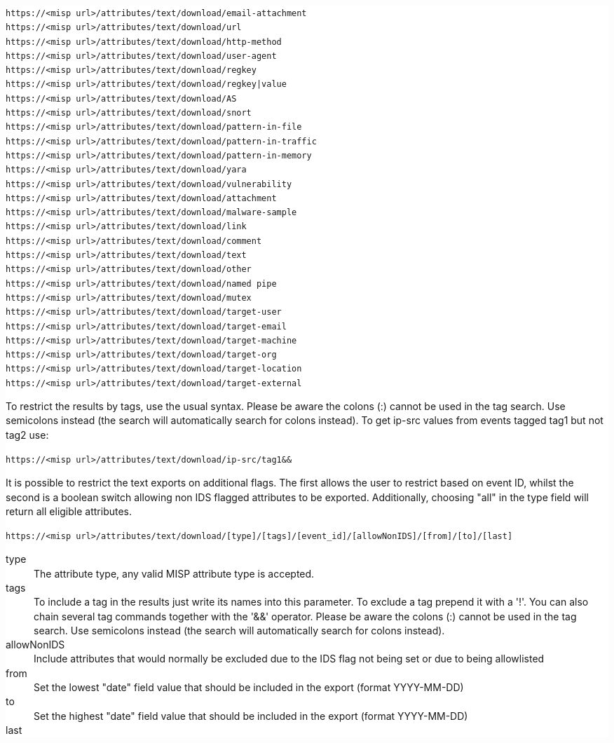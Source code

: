 ~~~~
https://<misp url>/attributes/text/download/email-attachment
https://<misp url>/attributes/text/download/url
https://<misp url>/attributes/text/download/http-method
https://<misp url>/attributes/text/download/user-agent
https://<misp url>/attributes/text/download/regkey
https://<misp url>/attributes/text/download/regkey|value
https://<misp url>/attributes/text/download/AS
https://<misp url>/attributes/text/download/snort
https://<misp url>/attributes/text/download/pattern-in-file
https://<misp url>/attributes/text/download/pattern-in-traffic
https://<misp url>/attributes/text/download/pattern-in-memory
https://<misp url>/attributes/text/download/yara
https://<misp url>/attributes/text/download/vulnerability
https://<misp url>/attributes/text/download/attachment
https://<misp url>/attributes/text/download/malware-sample
https://<misp url>/attributes/text/download/link
https://<misp url>/attributes/text/download/comment
https://<misp url>/attributes/text/download/text
https://<misp url>/attributes/text/download/other
https://<misp url>/attributes/text/download/named pipe
https://<misp url>/attributes/text/download/mutex
https://<misp url>/attributes/text/download/target-user
https://<misp url>/attributes/text/download/target-email
https://<misp url>/attributes/text/download/target-machine
https://<misp url>/attributes/text/download/target-org
https://<misp url>/attributes/text/download/target-location
https://<misp url>/attributes/text/download/target-external
~~~~

To restrict the results by tags, use the usual syntax. Please be aware the colons (:) cannot be used in the tag search. Use semicolons instead (the search will automatically search for colons instead). To get ip-src values from events tagged tag1 but not tag2 use:

~~~~
https://<misp url>/attributes/text/download/ip-src/tag1&&
~~~~

It is possible to restrict the text exports on additional flags. The first allows the user to restrict based on event ID,
whilst the second is a boolean switch allowing non IDS flagged attributes to be exported. Additionally, choosing "all" in the type field will return
all eligible attributes.

~~~~
https://<misp url>/attributes/text/download/[type]/[tags]/[event_id]/[allowNonIDS]/[from]/[to]/[last]
~~~~

<dl>
<dt>type</dt>
<dd>The attribute type, any valid MISP attribute type is accepted.</dd>
<dt>tags</dt>
<dd>To include a tag in the results just write its names into this parameter. To exclude a tag prepend it with a '!'. You can also chain several tag commands together with the '&&' operator. Please be aware the colons (:) cannot be used in the tag search. Use semicolons instead (the search will automatically search for colons instead).</dd>
<dt>allowNonIDS</dt>
<dd>Include attributes that would normally be excluded due to the IDS flag not being set or due to being allowlisted</dd>
<dt>from</dt>
<dd>Set the lowest "date" field value that should be included in the export (format YYYY-MM-DD)</dd>
<dt>to</dt>
<dd>Set the highest "date" field value that should be included in the export (format YYYY-MM-DD)</dd>
<dt>last</dt>